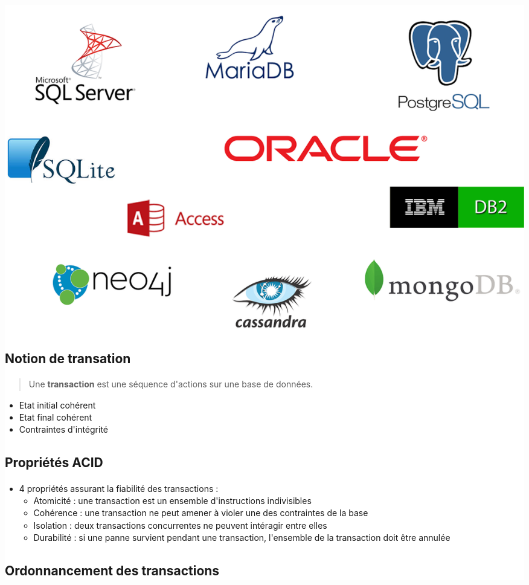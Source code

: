 ![Logos de SGBD du marché](img/logos_sgbd.png)


## Notion de transation ##

> Une **transaction** est une séquence d'actions sur une base de données.

* Etat initial cohérent
* Etat final cohérent
* Contraintes d'intégrité


## Propriétés ACID ##

* 4 propriétés assurant la fiabilité des transactions :
	* Atomicité : une transaction est un ensemble d'instructions indivisibles
	* Cohérence : une transaction ne peut amener à violer une des contraintes de la base
	* Isolation : deux transactions concurrentes ne peuvent intéragir entre elles
	* Durabilité : si une panne survient pendant une transaction, l'ensemble de la transaction doit être annulée
	

## Ordonnancement des transactions ##
